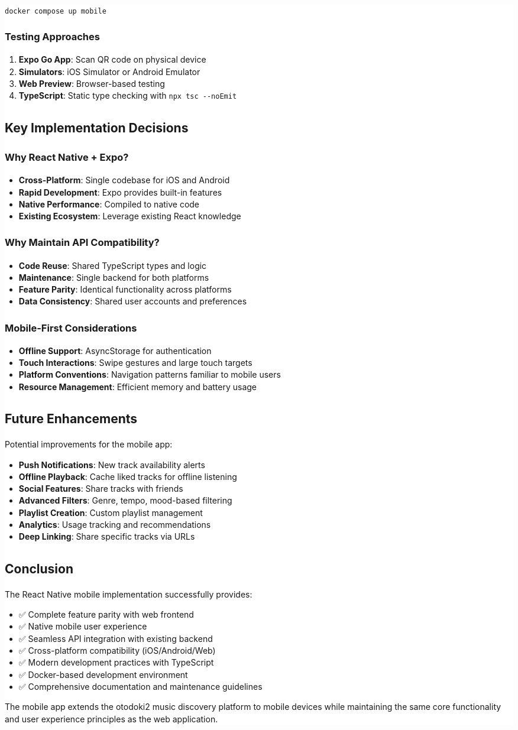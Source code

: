 ```bash
docker compose up mobile
```

### Testing Approaches
1. **Expo Go App**: Scan QR code on physical device
2. **Simulators**: iOS Simulator or Android Emulator
3. **Web Preview**: Browser-based testing
4. **TypeScript**: Static type checking with `npx tsc --noEmit`

## Key Implementation Decisions

### Why React Native + Expo?
- **Cross-Platform**: Single codebase for iOS and Android
- **Rapid Development**: Expo provides built-in features
- **Native Performance**: Compiled to native code
- **Existing Ecosystem**: Leverage existing React knowledge

### Why Maintain API Compatibility?
- **Code Reuse**: Shared TypeScript types and logic
- **Maintenance**: Single backend for both platforms
- **Feature Parity**: Identical functionality across platforms
- **Data Consistency**: Shared user accounts and preferences

### Mobile-First Considerations
- **Offline Support**: AsyncStorage for authentication
- **Touch Interactions**: Swipe gestures and large touch targets
- **Platform Conventions**: Navigation patterns familiar to mobile users
- **Resource Management**: Efficient memory and battery usage

## Future Enhancements

Potential improvements for the mobile app:
- **Push Notifications**: New track availability alerts
- **Offline Playback**: Cache liked tracks for offline listening
- **Social Features**: Share tracks with friends
- **Advanced Filters**: Genre, tempo, mood-based filtering
- **Playlist Creation**: Custom playlist management
- **Analytics**: Usage tracking and recommendations
- **Deep Linking**: Share specific tracks via URLs

## Conclusion

The React Native mobile implementation successfully provides:
- ✅ Complete feature parity with web frontend
- ✅ Native mobile user experience
- ✅ Seamless API integration with existing backend
- ✅ Cross-platform compatibility (iOS/Android/Web)
- ✅ Modern development practices with TypeScript
- ✅ Docker-based development environment
- ✅ Comprehensive documentation and maintenance guidelines

The mobile app extends the otodoki2 music discovery platform to mobile devices while maintaining the same core functionality and user experience principles as the web application.